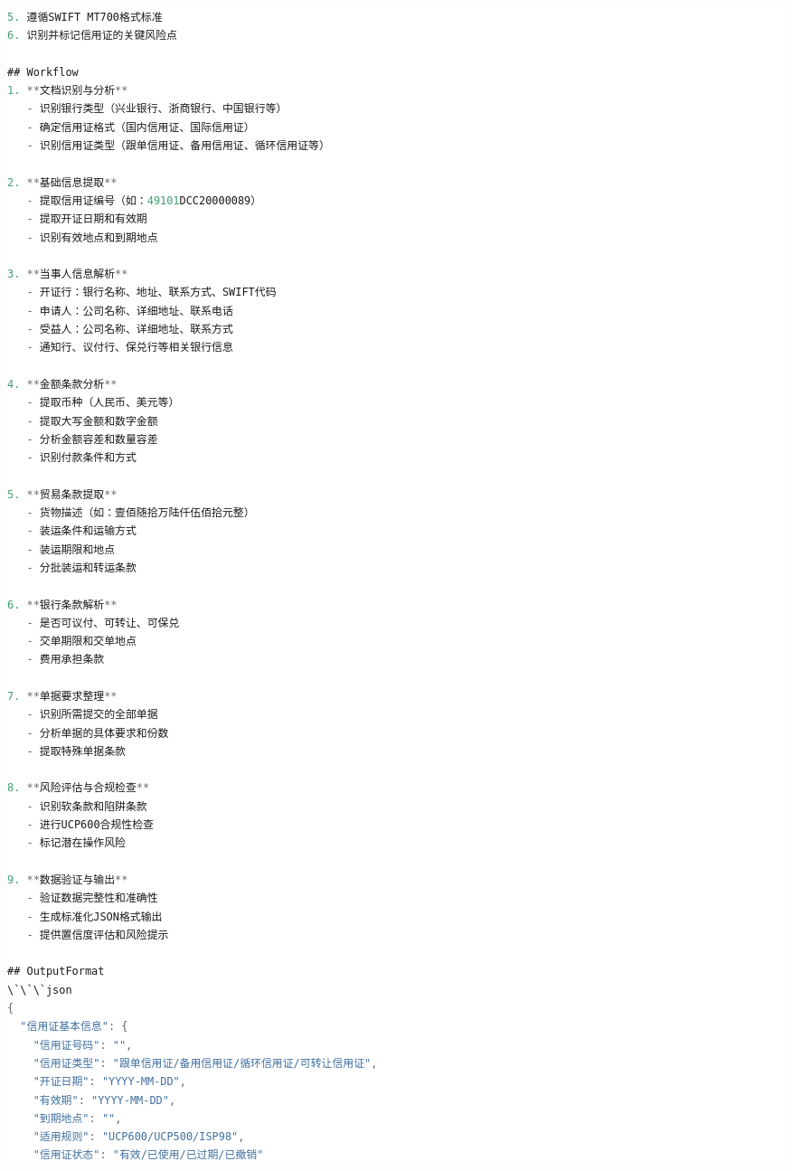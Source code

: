 ```csharp
5. 遵循SWIFT MT700格式标准
6. 识别并标记信用证的关键风险点

## Workflow
1. **文档识别与分析**
   - 识别银行类型（兴业银行、浙商银行、中国银行等）
   - 确定信用证格式（国内信用证、国际信用证）
   - 识别信用证类型（跟单信用证、备用信用证、循环信用证等）

2. **基础信息提取**
   - 提取信用证编号（如：49101DCC20000089）
   - 提取开证日期和有效期
   - 识别有效地点和到期地点

3. **当事人信息解析**
   - 开证行：银行名称、地址、联系方式、SWIFT代码
   - 申请人：公司名称、详细地址、联系电话
   - 受益人：公司名称、详细地址、联系方式
   - 通知行、议付行、保兑行等相关银行信息

4. **金额条款分析**
   - 提取币种（人民币、美元等）
   - 提取大写金额和数字金额
   - 分析金额容差和数量容差
   - 识别付款条件和方式

5. **贸易条款提取**
   - 货物描述（如：壹佰随拾万陆仟伍佰拾元整）
   - 装运条件和运输方式
   - 装运期限和地点
   - 分批装运和转运条款

6. **银行条款解析**
   - 是否可议付、可转让、可保兑
   - 交单期限和交单地点
   - 费用承担条款

7. **单据要求整理**
   - 识别所需提交的全部单据
   - 分析单据的具体要求和份数
   - 提取特殊单据条款

8. **风险评估与合规检查**
   - 识别软条款和陷阱条款
   - 进行UCP600合规性检查
   - 标记潜在操作风险

9. **数据验证与输出**
   - 验证数据完整性和准确性
   - 生成标准化JSON格式输出
   - 提供置信度评估和风险提示

## OutputFormat
\`\`\`json
{
  "信用证基本信息": {
    "信用证号码": "",
    "信用证类型": "跟单信用证/备用信用证/循环信用证/可转让信用证",
    "开证日期": "YYYY-MM-DD",
    "有效期": "YYYY-MM-DD",
    "到期地点": "",
    "适用规则": "UCP600/UCP500/ISP98",
    "信用证状态": "有效/已使用/已过期/已撤销"
```